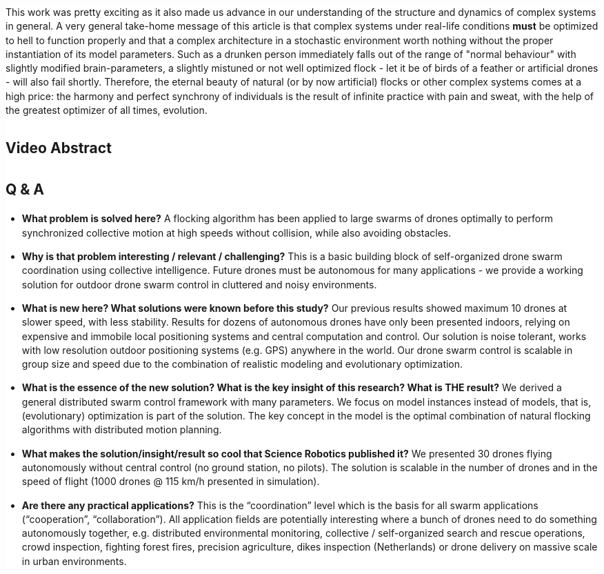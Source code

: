 This work was pretty exciting as it also made us advance in our understanding of the structure and dynamics of complex systems in general. A very general take-home message of this article is that complex systems under real-life conditions __must__ be optimized to hell to function properly and that a complex architecture in a stochastic environment worth nothing without the proper instantiation of its model parameters. Such as a drunken person immediately falls out of the range of "normal behaviour" with slightly modified brain-parameters, a slightly mistuned or not well optimized flock - let it be of birds of a feather or artificial drones - will also fail shortly. Therefore, the eternal beauty of natural (or by now artificial) flocks or other complex systems comes at a high price: the harmony and perfect synchrony of individuals is the result of infinite practice with pain and sweat, with the help of the greatest optimizer of all times, evolution.


## Video Abstract

<div class="video-container">
<iframe src="https://www.youtube.com/embed/E4XpyG4eMKE" frameborder="0" allow="autoplay; encrypted-media" allowfullscreen class="video"></iframe>
</div>


## Q & A

* **What problem is solved here?**
A flocking algorithm has been applied to large swarms of drones optimally to perform synchronized collective motion at high speeds without collision, while also avoiding obstacles.

* **Why is that problem interesting / relevant / challenging?**
This is a basic building block of self-organized drone swarm coordination using collective intelligence. Future drones must be autonomous for many applications - we provide a working solution for outdoor drone swarm control in cluttered and noisy environments.

* **What is new here? What solutions were known before this study?**
Our previous results showed maximum 10 drones at slower speed, with less stability.
Results for dozens of autonomous drones have only been presented indoors, relying on expensive and immobile local positioning systems and central computation and control.
Our solution is noise tolerant, works with low resolution outdoor positioning systems (e.g. GPS) anywhere in the world. Our drone swarm control is scalable in group size and speed due to the combination of realistic modeling and evolutionary optimization.

* **What is the essence of the new solution? What is the key insight of this research? What is THE result?**
We derived a general distributed swarm control framework with many parameters. We focus on model instances instead of models, that is, (evolutionary) optimization is part of the solution.
The key concept in the model is the optimal combination of natural flocking algorithms with distributed motion planning.

* **What makes the solution/insight/result so cool that Science Robotics published it?**
We presented 30 drones flying autonomously without central control (no ground station, no pilots).
The solution is scalable in the number of drones and in the speed of flight (1000 drones @ 115 km/h presented in simulation).

* **Are there any practical applications?**
This is the “coordination” level which is the basis for all swarm applications (“cooperation”, “collaboration”).
All application fields are potentially interesting where a bunch of drones need to do something autonomously together, e.g. distributed environmental monitoring, collective / self-organized search and rescue operations, crowd inspection, fighting forest fires, precision agriculture, dikes inspection (Netherlands) or drone delivery on massive scale in urban environments.
